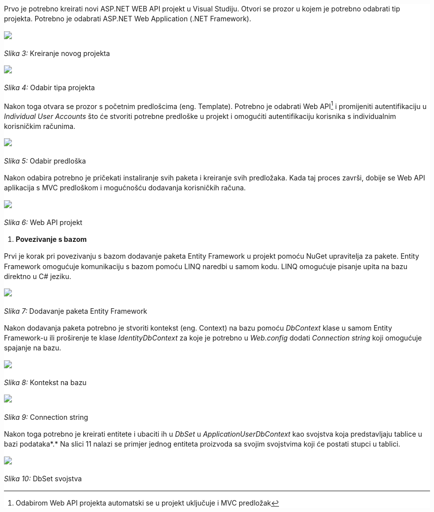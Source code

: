 Prvo je potrebno kreirati novi ASP.NET WEB API projekt u Visual Studiju. Otvori se prozor u kojem je potrebno odabrati tip projekta. Potrebno je odabrati ASP.NET Web Application (.NET Framework).

![](media/fcd3d3ef75cb09b8e8da2cc2ce9917f4.png)

*Slika 3:* Kreiranje novog projekta

![](media/5755a0fb8ee1b51f1d5b9d4fa0d6009a.png)

*Slika 4:* Odabir tipa projekta

Nakon toga otvara se prozor s početnim predlošcima (eng. Template). Potrebno je odabrati Web API[^2] i promijeniti autentifikaciju u *Individual User Accounts* što će stvoriti potrebne predloške u projekt i omogućiti autentifikaciju korisnika s individualnim korisničkim računima.

[^2]: Odabirom Web API projekta automatski se u projekt uključuje i MVC predložak

![](media/663710544512820d1c5085b2d20e65ca.png)

*Slika 5:* Odabir predloška

Nakon odabira potrebno je pričekati instaliranje svih paketa i kreiranje svih predložaka. Kada taj proces završi, dobije se Web API aplikacija s MVC predloškom i mogućnošću dodavanja korisničkih računa.

![](media/bb0dba42fafb57e64659ab6e63a1a037.png)

*Slika 6:* Web API projekt

1.  **Povezivanje s bazom**

Prvi je korak pri povezivanju s bazom dodavanje paketa Entity Framework u projekt pomoću NuGet upravitelja za pakete. Entity Framework omogućuje komunikaciju s bazom pomoću LINQ naredbi u samom kodu. LINQ omogućuje pisanje upita na bazu direktno u C\# jeziku.

![](media/09b3f1039cc9d3b28d7f08a1a6fb43b1.png)

*Slika 7:* Dodavanje paketa Entity Framework

Nakon dodavanja paketa potrebno je stvoriti kontekst (eng. Context) na bazu pomoću *DbContext* klase u samom Entity Framework-u ili proširenje te klase *IdentityDbContext* za koje je potrebno u *Web.config* dodati *Connection string* koji omogućuje spajanje na bazu.

![](media/bb885f2b22e14b6b14e39938ad448cc2.png)

*Slika 8:* Kontekst na bazu

![](media/8ebf8f13deaea096a21d88f9805ffebf.png)

*Slika 9:* Connection string

Nakon toga potrebno je kreirati entitete i ubaciti ih u *DbSet* u *ApplicationUserDbContext* kao svojstva koja predstavljaju tablice u bazi podataka*.* Na slici 11 nalazi se primjer jednog entiteta proizvoda sa svojim svojstvima koji će postati stupci u tablici.

![](media/da381cf3a43db94e2fc0c209b98f6d14.png)

*Slika 10:* DbSet svojstva


[^1]: Model koji prikazuje entitete i njihove veze u bazi podataka